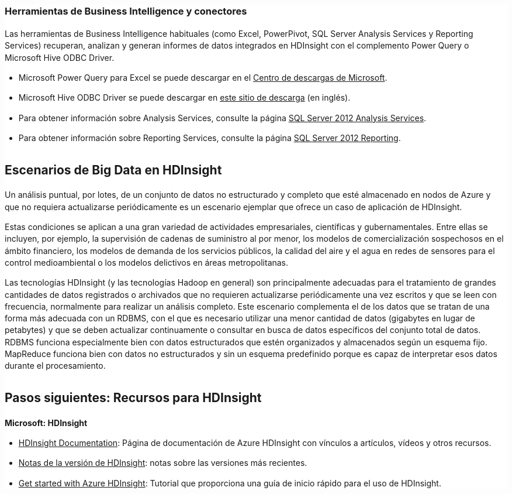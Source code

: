 ### Herramientas de Business Intelligence y conectores

Las herramientas de Business Intelligence habituales (como Excel, PowerPivot, SQL Server Analysis Services y Reporting Services) recuperan, analizan y generan informes de datos integrados en HDInsight con el complemento Power Query o Microsoft Hive ODBC Driver.

-   Microsoft Power Query para Excel se puede descargar en el [Centro de descargas de Microsoft][Centro de descargas de Microsoft].

-   Microsoft Hive ODBC Driver se puede descargar en [este sitio de descarga][este sitio de descarga] (en inglés).

-   Para obtener información sobre Analysis Services, consulte la página [SQL Server 2012 Analysis Services][SQL Server 2012 Analysis Services].

-   Para obtener información sobre Reporting Services, consulte la página [SQL Server 2012 Reporting][SQL Server 2012 Reporting].

## <a name="Scenarios"></a>Escenarios de Big Data en HDInsight

Un análisis puntual, por lotes, de un conjunto de datos no estructurado y completo que esté almacenado en nodos de Azure y que no requiera actualizarse periódicamente es un escenario ejemplar que ofrece un caso de aplicación de HDInsight.

Estas condiciones se aplican a una gran variedad de actividades empresariales, científicas y gubernamentales. Entre ellas se incluyen, por ejemplo, la supervisión de cadenas de suministro al por menor, los modelos de comercialización sospechosos en el ámbito financiero, los modelos de demanda de los servicios públicos, la calidad del aire y el agua en redes de sensores para el control medioambiental o los modelos delictivos en áreas metropolitanas.

Las tecnologías HDInsight (y las tecnologías Hadoop en general) son principalmente adecuadas para el tratamiento de grandes cantidades de datos registrados o archivados que no requieren actualizarse periódicamente una vez escritos y que se leen con frecuencia, normalmente para realizar un análisis completo. Este escenario complementa el de los datos que se tratan de una forma más adecuada con un RDBMS, con el que es necesario utilizar una menor cantidad de datos (gigabytes en lugar de petabytes) y que se deben actualizar continuamente o consultar en busca de datos específicos del conjunto total de datos. RDBMS funciona especialmente bien con datos estructurados que estén organizados y almacenados según un esquema fijo. MapReduce funciona bien con datos no estructurados y sin un esquema predefinido porque es capaz de interpretar esos datos durante el procesamiento.

## <a name="Resources"></a>Pasos siguientes: Recursos para HDInsight

**Microsoft: HDInsight**

-   [HDInsight Documentation][HDInsight Documentation]: Página de documentación de Azure HDInsight con vínculos a artículos, vídeos y otros recursos.

-   [Notas de la versión de HDInsight][Notas de la versión de HDInsight]: notas sobre las versiones más recientes.

-   [Get started with Azure HDInsight][Get started with Azure HDInsight]: Tutorial que proporciona una guía de inicio rápido para el uso de HDInsight.


  [El ecosistema Hadoop en HDInsight]: #Ecosystem
  [Escenarios de Big Data en HDInsight]: #Scenarios
  [Recursos para HDInsight]: #Resources
  [presentación de Apache Pig]: http://pig.apache.org/
  [presentación de Apache Hive]: http://hive.apache.org/
  [Apache Sqoop]: http://sqoop.apache.org/
  [Referencia de API de Ambari]: https://github.com/apache/ambari/blob/trunk/ambari-server/docs/api/v1/index.md
  [Apache Ambari]: http://ambari.apache.org/
  [JSON]: http://www.json.org
  [Especificaciones de Apache Avro]: http://avro.apache.org/docs/current/spec.html
  [Serialización de datos con Microsoft Avro Library]: ../hdinsight-dotnet-avro-serialization/
  [Centro de descargas de Microsoft]: http://go.microsoft.com/fwlink/?LinkID=286689
  [este sitio de descarga]: http://go.microsoft.com/fwlink/?LinkID=286698
  [SQL Server 2012 Analysis Services]: http://www.microsoft.com/sqlserver/en/us/solutions-technologies/business-intelligence/SQL-Server-2012-analysis-services.aspx
  [SQL Server 2012 Reporting]: http://www.microsoft.com/es-es/sqlserver/solutions-technologies/business-intelligence/reporting.aspx
  [HDInsight Documentation]: http://go.microsoft.com/fwlink/?LinkID=285601
  [Notas de la versión de HDInsight]: http://azure.microsoft.com/es-es/documentation/articles/hdinsight-release-notes/
  [Get started with Azure HDInsight]: ../hdinsight-get-started/
  [Run the HDInsight samples]: ../hdinsight-run-samples/
  [Big data and Azure]: http://azure.microsoft.com/es-es/solutions/big-data/
  [Azure HDInsight SDK]: http://msdnstage.redmond.corp.microsoft.com/es-es/library/dn479185.aspx
  [Página de inicio de Azure]: http://azure.microsoft.com/es-es/
  [Base de datos SQL de Azure]: http://msdn.microsoft.com/es-es/library/windowsazure/ee336279.aspx
  [Portal de administración de Base de datos SQL]: http://msdn.microsoft.com/es-es/library/windowsazure/gg442309.aspx
  [Adventure Works for SQL Database]: http://msftdbprodsamples.codeplex.com/releases/view/37304
  [Connect Excel to HDInsight with Power Query]: ../hdinsight-connect-excel-power-query/
  [Connect Excel to HDInsight with the Microsoft Hive ODBC Driver]: ../hdinsight-connect-excel-hive-ODBC-driver/
  [Microsoft BI PowerPivot]: http://www.microsoft.com/es-es/bi/PowerPivot.aspx
  [Apache Hadoop]: http://hadoop.apache.org/
  [HDFS]: http://hadoop.apache.org/docs/r0.18.1/hdfs_design.html
  [MapReduce]: http://mapreduce.org/